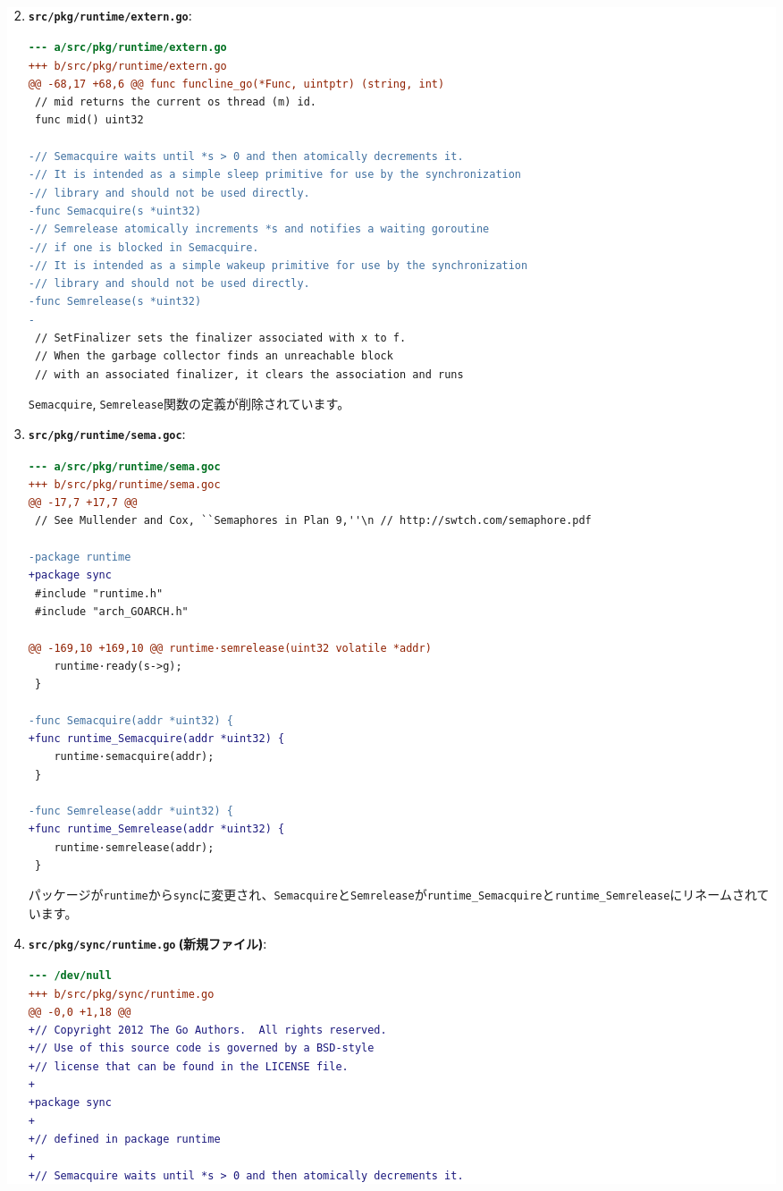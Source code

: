 2.  **`src/pkg/runtime/extern.go`**:
    ```diff
    --- a/src/pkg/runtime/extern.go
    +++ b/src/pkg/runtime/extern.go
    @@ -68,17 +68,6 @@ func funcline_go(*Func, uintptr) (string, int)
     // mid returns the current os thread (m) id.
     func mid() uint32
     
    -// Semacquire waits until *s > 0 and then atomically decrements it.
    -// It is intended as a simple sleep primitive for use by the synchronization
    -// library and should not be used directly.
    -func Semacquire(s *uint32)
    -// Semrelease atomically increments *s and notifies a waiting goroutine
    -// if one is blocked in Semacquire.
    -// It is intended as a simple wakeup primitive for use by the synchronization
    -// library and should not be used directly.
    -func Semrelease(s *uint32)
    -
     // SetFinalizer sets the finalizer associated with x to f.
     // When the garbage collector finds an unreachable block
     // with an associated finalizer, it clears the association and runs
    ```
    `Semacquire`, `Semrelease`関数の定義が削除されています。

3.  **`src/pkg/runtime/sema.goc`**:
    ```diff
    --- a/src/pkg/runtime/sema.goc
    +++ b/src/pkg/runtime/sema.goc
    @@ -17,7 +17,7 @@
     // See Mullender and Cox, ``Semaphores in Plan 9,''\n // http://swtch.com/semaphore.pdf
     
    -package runtime
    +package sync
     #include "runtime.h"
     #include "arch_GOARCH.h"
     
    @@ -169,10 +169,10 @@ runtime·semrelease(uint32 volatile *addr)
     	runtime·ready(s->g);
     }
     
    -func Semacquire(addr *uint32) {
    +func runtime_Semacquire(addr *uint32) {
     	runtime·semacquire(addr);
     }
     
    -func Semrelease(addr *uint32) {
    +func runtime_Semrelease(addr *uint32) {
     	runtime·semrelease(addr);
     }
    ```
    パッケージが`runtime`から`sync`に変更され、`Semacquire`と`Semrelease`が`runtime_Semacquire`と`runtime_Semrelease`にリネームされています。

4.  **`src/pkg/sync/runtime.go` (新規ファイル)**:
    ```diff
    --- /dev/null
    +++ b/src/pkg/sync/runtime.go
    @@ -0,0 +1,18 @@
    +// Copyright 2012 The Go Authors.  All rights reserved.
    +// Use of this source code is governed by a BSD-style
    +// license that can be found in the LICENSE file.
    +
    +package sync
    +
    +// defined in package runtime
    +
    +// Semacquire waits until *s > 0 and then atomically decrements it.